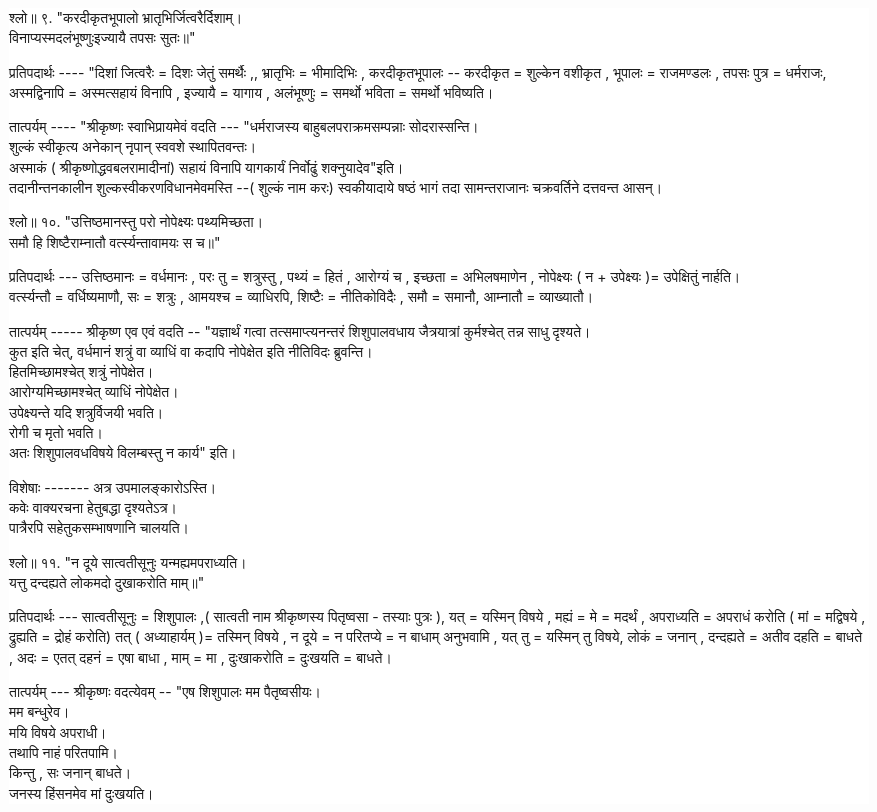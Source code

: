 श्लो॥ ९. "करदीकृतभूपालो भ्रातृभिर्जित्वरैर्दिशाम्।  
विनाप्यस्मदलंभूष्णुःइज्यायै तपसः सुतः॥"  
  
प्रतिपदार्थः ----
 "दिशां जित्वरैः = दिशः जेतुं समर्थैः ,, भ्रातृभिः = भीमादिभिः , करदीकृतभूपालः -- करदीकृत = शुल्केन वशीकृत , भूपालः = राजमण्डलः , तपसः पुत्र = धर्मराजः, अस्मद्विनापि = अस्मत्सहायं विनापि , इज्यायै = यागाय , अलंभूष्णुः = समर्थो भविता = समर्थो भविष्यति।  
  
तात्पर्यम् ----
 "श्रीकृष्णः स्वाभिप्रायमेवं वदति ---
 "धर्मराजस्य बाहुबलपराक्रमसम्पन्नाः सोदरास्सन्ति।  
शुल्कं स्वीकृत्य अनेकान् नृपान् स्ववशे स्थापितवन्तः।  
अस्माकं  ( श्रीकृष्णोद्धवबलरामादीनां) सहायं विनापि यागकार्यं निर्वोढुं शक्नुयादेव"इति।  
तदानीन्तनकालीन शुल्कस्वीकरणविधानमेवमस्ति --( शुल्कं नाम करः) स्वकीयादाये षष्ठं भागं तदा सामन्तराजानः चक्रवर्तिने दत्तवन्त आसन्।  
  
श्लो॥ १०. "उत्तिष्ठमानस्तु परो नोपेक्ष्यः पथ्यमिच्छता।  
समौ हि शिष्टैराम्नातौ वर्त्स्यन्तावामयः स च॥"  
  
प्रतिपदार्थः ---
 उत्तिष्ठमानः = वर्धमानः , परः तु = शत्रुस्तु , पथ्यं = हितं , आरोग्यं च , इच्छता = अभिलषमाणेन , नोपेक्ष्यः ( न + उपेक्ष्यः )= उपेक्षितुं नार्हति।  
वर्त्स्यन्तौ = वर्धिष्यमाणौ, सः = शत्रुः , आमयश्च = व्याधिरपि, शिष्टैः = नीतिकोविदैः , समौ = समानौ, आम्नातौ = व्याख्यातौ।  
  
तात्पर्यम् -----
 श्रीकृष्ण एव एवं वदति -- "यज्ञार्थं गत्वा तत्समाप्त्यनन्तरं शिशुपालवधाय जैत्रयात्रां कुर्मश्चेत् तन्न साधु दृश्यते।  
कुत इति चेत्, वर्धमानं शत्रुं वा व्याधिं वा कदापि नोपेक्षेत इति नीतिविदः ब्रुवन्ति।  
हितमिच्छामश्चेत् शत्रुं नोपेक्षेत।  
आरोग्यमिच्छामश्चेत् व्याधिं नोपेक्षेत।  
उपेक्ष्यन्ते यदि शत्रुर्विजयी भवति।  
 रोगी च मृतो भवति।  
अतः शिशुपालवधविषये विलम्बस्तु न कार्य" इति।  
  
विशेषाः -------
 अत्र उपमालङ्कारोऽस्ति।  
कवेः वाक्यरचना हेतुबद्धा दृश्यतेऽत्र।  
पात्रैरपि सहेतुकसम्भाषणानि चालयति।  
  
 श्लो॥ ११. "न दूये सात्वतीसूनुः यन्मह्यमपराध्यति।  
यत्तु दन्दह्यते लोकमदो दुखाकरोति माम्॥"  
  
प्रतिपदार्थः ---
 सात्वतीसूनुः = शिशुपालः ,( सात्वती नाम श्रीकृष्णस्य पितृष्वसा - तस्याः पुत्रः ), यत् = यस्मिन् विषये , मह्यं = मे = मदर्थं , अपराध्यति = अपराधं करोति ( मां = मद्विषये , द्रुह्यति = द्रोहं करोति) तत् ( अध्याहार्यम् )= तस्मिन् विषये , न दूये = न परितप्ये = न बाधाम् अनुभवामि , यत् तु = यस्मिन् तु विषये, लोकं = जनान् , दन्दह्यते = अतीव दहति = बाधते , अदः = एतत् दहनं = एषा बाधा , माम् = मा , दुःखाकरोति = दुःखयति = बाधते।  
  
तात्पर्यम् ---
 श्रीकृष्णः वदत्येवम् -- "एष शिशुपालः मम पैतृष्वसीयः।  
मम बन्धुरेव।  
मयि विषये अपराधी।  
तथापि नाहं परितपामि।  
किन्तु , सः जनान् बाधते।  
जनस्य हिंसनमेव मां दुःखयति।  
  